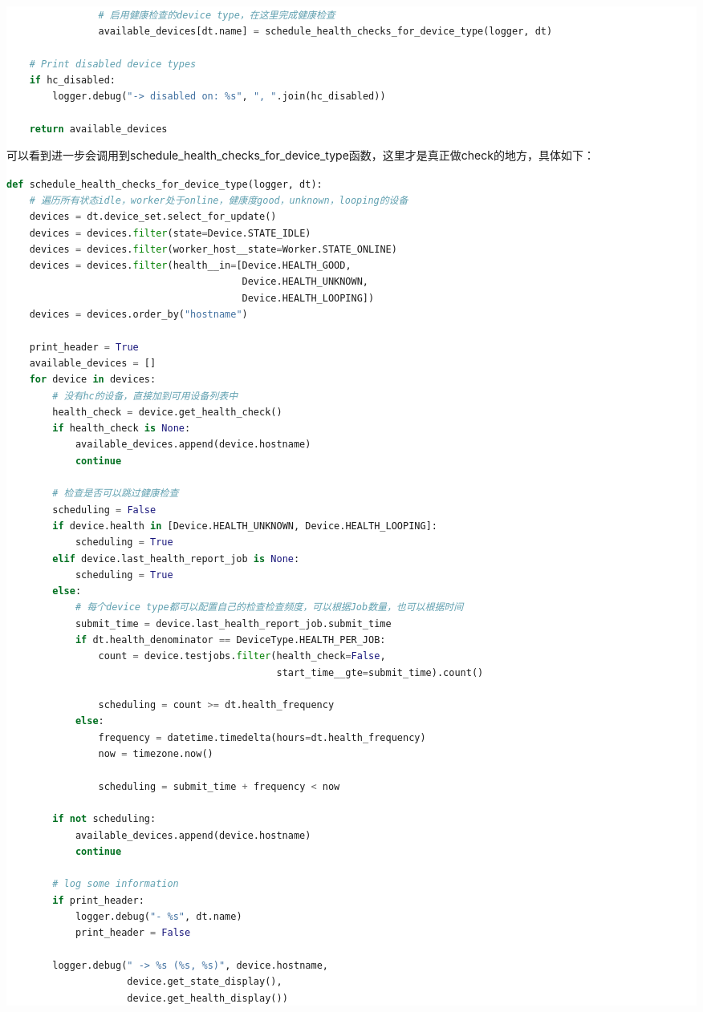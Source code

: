 ```python
                # 启用健康检查的device type，在这里完成健康检查
                available_devices[dt.name] = schedule_health_checks_for_device_type(logger, dt)

    # Print disabled device types
    if hc_disabled:
        logger.debug("-> disabled on: %s", ", ".join(hc_disabled))

    return available_devices
```

   可以看到进一步会调用到schedule_health_checks_for_device_type函数，这里才是真正做check的地方，具体如下：

```python
def schedule_health_checks_for_device_type(logger, dt):
    # 遍历所有状态idle，worker处于online，健康度good，unknown，looping的设备
    devices = dt.device_set.select_for_update()
    devices = devices.filter(state=Device.STATE_IDLE)
    devices = devices.filter(worker_host__state=Worker.STATE_ONLINE)
    devices = devices.filter(health__in=[Device.HEALTH_GOOD,
                                         Device.HEALTH_UNKNOWN,
                                         Device.HEALTH_LOOPING])
    devices = devices.order_by("hostname")

    print_header = True
    available_devices = []
    for device in devices:
        # 没有hc的设备，直接加到可用设备列表中
        health_check = device.get_health_check()
        if health_check is None:
            available_devices.append(device.hostname)
            continue

        # 检查是否可以跳过健康检查
        scheduling = False
        if device.health in [Device.HEALTH_UNKNOWN, Device.HEALTH_LOOPING]:
            scheduling = True
        elif device.last_health_report_job is None:
            scheduling = True
        else:
            # 每个device type都可以配置自己的检查检查频度，可以根据Job数量，也可以根据时间
            submit_time = device.last_health_report_job.submit_time
            if dt.health_denominator == DeviceType.HEALTH_PER_JOB:
                count = device.testjobs.filter(health_check=False,
                                               start_time__gte=submit_time).count()

                scheduling = count >= dt.health_frequency
            else:
                frequency = datetime.timedelta(hours=dt.health_frequency)
                now = timezone.now()

                scheduling = submit_time + frequency < now

        if not scheduling:
            available_devices.append(device.hostname)
            continue

        # log some information
        if print_header:
            logger.debug("- %s", dt.name)
            print_header = False

        logger.debug(" -> %s (%s, %s)", device.hostname,
                     device.get_state_display(),
                     device.get_health_display())
```